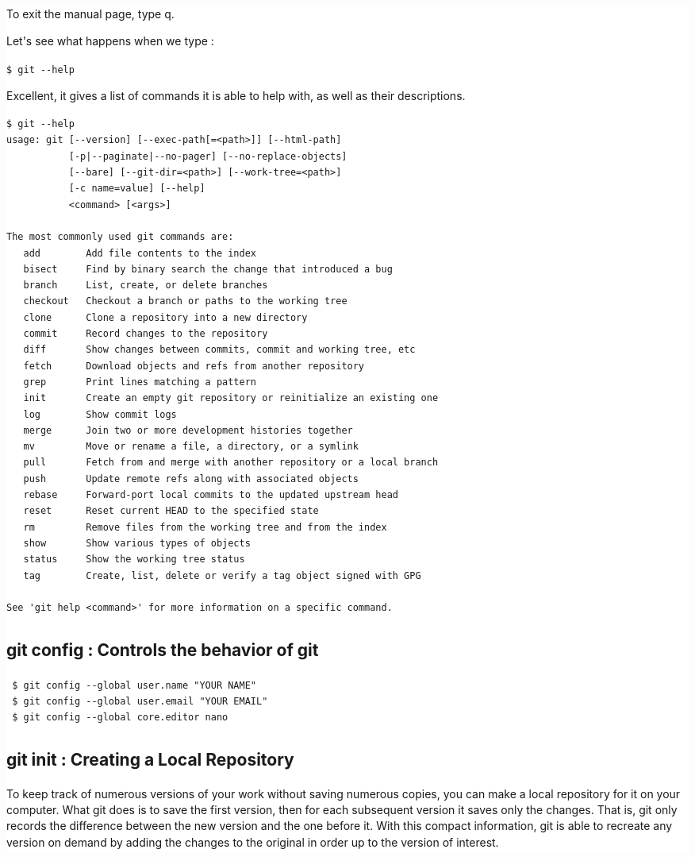 To exit the manual page, type q.

Let's see what happens when we type :

    $ git --help

Excellent, it gives a list of commands it is able to help with, as well
as their descriptions.

    $ git --help
    usage: git [--version] [--exec-path[=<path>]] [--html-path]
               [-p|--paginate|--no-pager] [--no-replace-objects]
               [--bare] [--git-dir=<path>] [--work-tree=<path>]
               [-c name=value] [--help]
               <command> [<args>]

    The most commonly used git commands are:
       add        Add file contents to the index
       bisect     Find by binary search the change that introduced a bug
       branch     List, create, or delete branches
       checkout   Checkout a branch or paths to the working tree
       clone      Clone a repository into a new directory
       commit     Record changes to the repository
       diff       Show changes between commits, commit and working tree, etc
       fetch      Download objects and refs from another repository
       grep       Print lines matching a pattern
       init       Create an empty git repository or reinitialize an existing one
       log        Show commit logs
       merge      Join two or more development histories together
       mv         Move or rename a file, a directory, or a symlink
       pull       Fetch from and merge with another repository or a local branch
       push       Update remote refs along with associated objects
       rebase     Forward-port local commits to the updated upstream head
       reset      Reset current HEAD to the specified state
       rm         Remove files from the working tree and from the index
       show       Show various types of objects
       status     Show the working tree status
       tag        Create, list, delete or verify a tag object signed with GPG

    See 'git help <command>' for more information on a specific command.

## git config : Controls the behavior of git

     $ git config --global user.name "YOUR NAME"
     $ git config --global user.email "YOUR EMAIL"
     $ git config --global core.editor nano
     
## git init : Creating a Local Repository

To keep track of numerous versions of your work without saving numerous
copies, you can make a local repository for it on your computer. What git
does is to save the first version, then for each subsequent version it
saves only the changes. That is, git only records the difference between
the new version and the one before it. With this compact information,
git is able to recreate any version on demand by adding the changes to
the original in order up to the version of interest.
